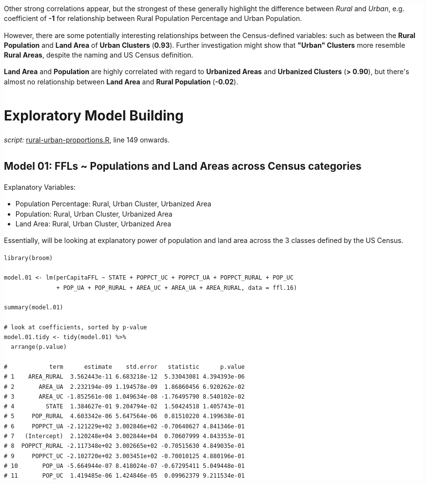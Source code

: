 Other strong correlations appear, but the strongest of these generally highlight the difference between _Rural_ and _Urban_, e.g. coefficient of **-1** for relationship between Rural Population Percentage and Urban Population. 

However, there are some potentially interesting relationships between the Census-defined variables: such as between the **Rural Population** and **Land Area** of **Urban Clusters** (**0.93**). Further investigation might show that **"Urban" Clusters** more resemble **Rural Areas**, despite the naming and US Census definition. 

**Land Area** and **Population** are highly correlated with regard to **Urbanized Areas** and **Urbanized Clusters** (**> 0.90**), but there's almost no relationship between **Land Area** and **Rural Population** (**-0.02**).

# Exploratory Model Building

_script:_ [rural-urban-proportions.R](R/rural-urban-proportions.R), line 149 onwards.

## Model 01: FFLs ~ Populations and Land Areas across Census categories

Explanatory Variables:

- Population Percentage: Rural, Urban Cluster, Urbanized Area
- Population: Rural, Urban Cluster, Urbanized Area
- Land Area: Rural, Urban Cluster, Urbanized Area

Essentially, will be looking at explanatory power of population and land area across the 3 classes defined by the US Census. 


```{r}
library(broom)

model.01 <- lm(perCapitaFFL ~ STATE + POPPCT_UC + POPPCT_UA + POPPCT_RURAL + POP_UC 
               + POP_UA + POP_RURAL + AREA_UC + AREA_UA + AREA_RURAL, data = ffl.16)

summary(model.01)

# look at coefficients, sorted by p-value
model.01.tidy <- tidy(model.01) %>%
  arrange(p.value)

#            term      estimate    std.error   statistic      p.value
# 1    AREA_RURAL  3.562443e-11 6.683218e-12  5.33043081 4.394393e-06
# 2       AREA_UA  2.232194e-09 1.194578e-09  1.86860456 6.920262e-02
# 3       AREA_UC -1.852561e-08 1.049634e-08 -1.76495790 8.540102e-02
# 4         STATE  1.384627e-01 9.204794e-02  1.50424518 1.405743e-01
# 5     POP_RURAL  4.603342e-06 5.647564e-06  0.81510220 4.199638e-01
# 6     POPPCT_UA -2.121229e+02 3.002846e+02 -0.70640627 4.841346e-01
# 7   (Intercept)  2.120248e+04 3.002844e+04  0.70607999 4.843353e-01
# 8  POPPCT_RURAL -2.117348e+02 3.002665e+02 -0.70515630 4.849035e-01
# 9     POPPCT_UC -2.102720e+02 3.003451e+02 -0.70010125 4.880196e-01
# 10       POP_UA -5.664944e-07 8.418024e-07 -0.67295411 5.049448e-01
# 11       POP_UC  1.419485e-06 1.424846e-05  0.09962379 9.211534e-01
```
